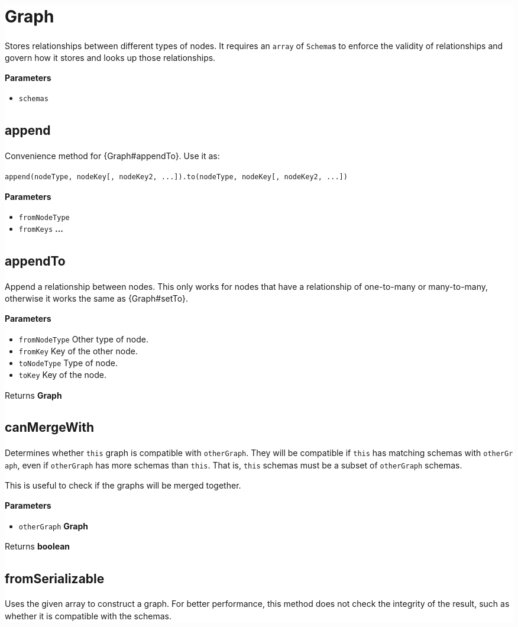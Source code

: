 # Graph

Stores relationships between different types of nodes. It requires an
`array` of `Schema`s to enforce the validity of relationships and govern how it
stores and looks up those relationships.

**Parameters**

-   `schemas`  

## append

Convenience method for {Graph#appendTo}. Use it as:

    append(nodeType, nodeKey[, nodeKey2, ...]).to(nodeType, nodeKey[, nodeKey2, ...])

**Parameters**

-   `fromNodeType`  
-   `fromKeys` **...** 

## appendTo

Append a relationship between nodes. This only works for nodes that have a
relationship of one-to-many or many-to-many, otherwise it works the same as
{Graph#setTo}.

**Parameters**

-   `fromNodeType`  Other type of node.
-   `fromKey`  Key of the other node.
-   `toNodeType`  Type of node.
-   `toKey`  Key of the node.

Returns **Graph** 

## canMergeWith

Determines whether `this` graph is compatible with `otherGraph`. They will
be compatible if `this` has matching schemas with `otherGraph`, even if
`otherGraph` has more schemas than `this`. That is, `this` schemas must be a
subset of `otherGraph` schemas.

This is useful to check if the graphs will be merged together.

**Parameters**

-   `otherGraph` **Graph** 

Returns **boolean** 

## fromSerializable

Uses the given array to construct a graph. For better performance, this
method does not check the integrity of the result, such as whether it
is compatible with the schemas.
